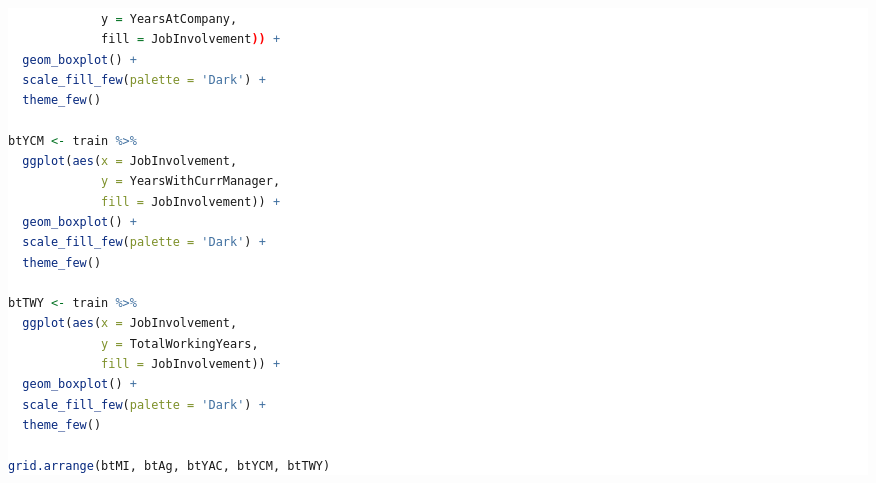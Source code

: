 ``` r
             y = YearsAtCompany,
             fill = JobInvolvement)) +
  geom_boxplot() + 
  scale_fill_few(palette = 'Dark') + 
  theme_few()

btYCM <- train %>% 
  ggplot(aes(x = JobInvolvement,
             y = YearsWithCurrManager,
             fill = JobInvolvement)) +
  geom_boxplot() + 
  scale_fill_few(palette = 'Dark') + 
  theme_few()

btTWY <- train %>% 
  ggplot(aes(x = JobInvolvement,
             y = TotalWorkingYears,
             fill = JobInvolvement)) +
  geom_boxplot() + 
  scale_fill_few(palette = 'Dark') + 
  theme_few()

grid.arrange(btMI, btAg, btYAC, btYCM, btTWY)
```
